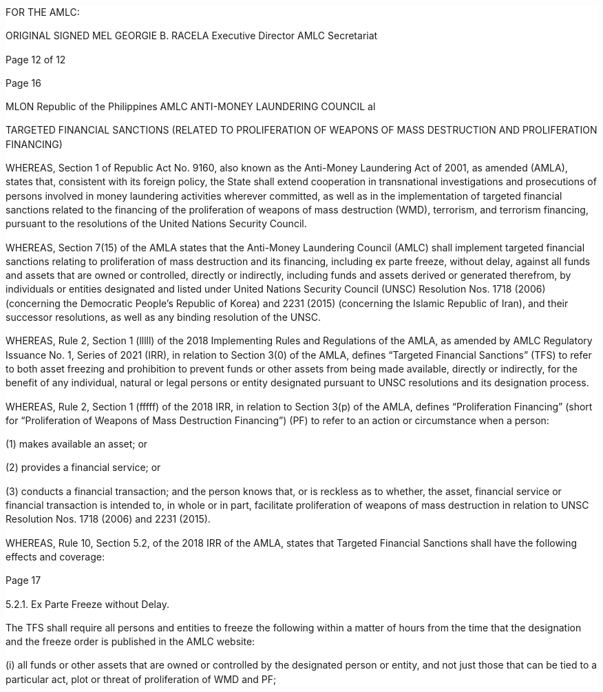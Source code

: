 FOR THE AMLC:

ORIGINAL SIGNED MEL GEORGIE B. RACELA Executive Director AMLC Secretariat

Page 12 of 12

Page 16

MLON Republic of the Philippines AMLC ANTI-MONEY LAUNDERING COUNCIL al

TARGETED FINANCIAL SANCTIONS (RELATED TO PROLIFERATION OF WEAPONS OF MASS DESTRUCTION AND PROLIFERATION FINANCING)

WHEREAS, Section 1 of Republic Act No. 9160, also known as the Anti-Money Laundering Act of 2001, as amended (AMLA), states that, consistent with its foreign policy, the State shall extend cooperation in transnational investigations and prosecutions of persons involved in money laundering activities wherever committed, as well as in the implementation of targeted financial sanctions related to the financing of the proliferation of weapons of mass destruction (WMD), terrorism, and terrorism financing, pursuant to the resolutions of the United Nations Security Council.

WHEREAS, Section 7(15) of the AMLA states that the Anti-Money Laundering Council (AMLC) shall implement targeted financial sanctions relating to proliferation of mass destruction and its financing, including ex parte freeze, without delay, against all funds and assets that are owned or controlled, directly or indirectly, including funds and assets derived or generated therefrom, by individuals or entities designated and listed under United Nations Security Council (UNSC) Resolution Nos. 1718 (2006) (concerning the Democratic People’s Republic of Korea) and 2231 (2015) (concerning the Islamic Republic of Iran), and their successor resolutions, as well as any binding resolution of the UNSC.

WHEREAS, Rule 2, Section 1 (lllll) of the 2018 Implementing Rules and Regulations of the AMLA, as amended by AMLC Regulatory Issuance No. 1, Series of 2021 (IRR), in relation to Section 3(0) of the AMLA, defines “Targeted Financial Sanctions” (TFS) to refer to both asset freezing and prohibition to prevent funds or other assets from being made available, directly or indirectly, for the benefit of any individual, natural or legal persons or entity designated pursuant to UNSC resolutions and its designation process.

WHEREAS, Rule 2, Section 1 (fffff) of the 2018 IRR, in relation to Section 3(p) of the AMLA, defines “Proliferation Financing” (short for “Proliferation of Weapons of Mass Destruction Financing”) (PF) to refer to an action or circumstance when a person:

(1) makes available an asset; or

(2) provides a financial service; or

(3) conducts a financial transaction; and the person knows that, or is reckless as to whether, the asset, financial service or financial transaction is intended to, in whole or in part, facilitate proliferation of weapons of mass destruction in relation to UNSC Resolution Nos. 1718 (2006) and 2231 (2015).

WHEREAS, Rule 10, Section 5.2, of the 2018 IRR of the AMLA, states that Targeted Financial Sanctions shall have the following effects and coverage:

Page 17

5.2.1. Ex Parte Freeze without Delay.

The TFS shall require all persons and entities to freeze the following within a matter of hours from the time that the designation and the freeze order is published in the AMLC website:

(i) all funds or other assets that are owned or controlled by the designated person or entity, and not just those that can be tied to a particular act, plot or threat of proliferation of WMD and PF;
